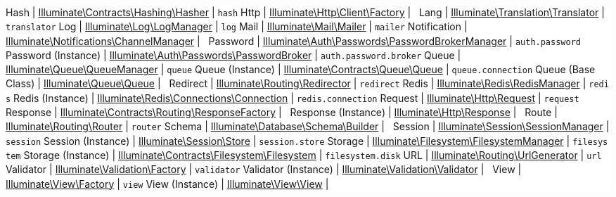 Hash  |  [Illuminate\Contracts\Hashing\Hasher](https://laravel.com/api/{{version}}/Illuminate/Contracts/Hashing/Hasher.html)  |  `hash`
Http  |  [Illuminate\Http\Client\Factory](https://laravel.com/api/{{version}}/Illuminate/Http/Client/Factory.html)  |  &nbsp;
Lang  |  [Illuminate\Translation\Translator](https://laravel.com/api/{{version}}/Illuminate/Translation/Translator.html)  |  `translator`
Log  |  [Illuminate\Log\LogManager](https://laravel.com/api/{{version}}/Illuminate/Log/LogManager.html)  |  `log`
Mail  |  [Illuminate\Mail\Mailer](https://laravel.com/api/{{version}}/Illuminate/Mail/Mailer.html)  |  `mailer`
Notification  |  [Illuminate\Notifications\ChannelManager](https://laravel.com/api/{{version}}/Illuminate/Notifications/ChannelManager.html)  |  &nbsp;
Password  |  [Illuminate\Auth\Passwords\PasswordBrokerManager](https://laravel.com/api/{{version}}/Illuminate/Auth/Passwords/PasswordBrokerManager.html)  |  `auth.password`
Password (Instance)  |  [Illuminate\Auth\Passwords\PasswordBroker](https://laravel.com/api/{{version}}/Illuminate/Auth/Passwords/PasswordBroker.html)  |  `auth.password.broker`
Queue  |  [Illuminate\Queue\QueueManager](https://laravel.com/api/{{version}}/Illuminate/Queue/QueueManager.html)  |  `queue`
Queue (Instance)  |  [Illuminate\Contracts\Queue\Queue](https://laravel.com/api/{{version}}/Illuminate/Contracts/Queue/Queue.html)  |  `queue.connection`
Queue (Base Class)  |  [Illuminate\Queue\Queue](https://laravel.com/api/{{version}}/Illuminate/Queue/Queue.html)  |  &nbsp;
Redirect  |  [Illuminate\Routing\Redirector](https://laravel.com/api/{{version}}/Illuminate/Routing/Redirector.html)  |  `redirect`
Redis  |  [Illuminate\Redis\RedisManager](https://laravel.com/api/{{version}}/Illuminate/Redis/RedisManager.html)  |  `redis`
Redis (Instance)  |  [Illuminate\Redis\Connections\Connection](https://laravel.com/api/{{version}}/Illuminate/Redis/Connections/Connection.html)  |  `redis.connection`
Request  |  [Illuminate\Http\Request](https://laravel.com/api/{{version}}/Illuminate/Http/Request.html)  |  `request`
Response  |  [Illuminate\Contracts\Routing\ResponseFactory](https://laravel.com/api/{{version}}/Illuminate/Contracts/Routing/ResponseFactory.html)  |  &nbsp;
Response (Instance)  |  [Illuminate\Http\Response](https://laravel.com/api/{{version}}/Illuminate/Http/Response.html)  |  &nbsp;
Route  |  [Illuminate\Routing\Router](https://laravel.com/api/{{version}}/Illuminate/Routing/Router.html)  |  `router`
Schema  |  [Illuminate\Database\Schema\Builder](https://laravel.com/api/{{version}}/Illuminate/Database/Schema/Builder.html)  |  &nbsp;
Session  |  [Illuminate\Session\SessionManager](https://laravel.com/api/{{version}}/Illuminate/Session/SessionManager.html)  |  `session`
Session (Instance)  |  [Illuminate\Session\Store](https://laravel.com/api/{{version}}/Illuminate/Session/Store.html)  |  `session.store`
Storage  |  [Illuminate\Filesystem\FilesystemManager](https://laravel.com/api/{{version}}/Illuminate/Filesystem/FilesystemManager.html)  |  `filesystem`
Storage (Instance)  |  [Illuminate\Contracts\Filesystem\Filesystem](https://laravel.com/api/{{version}}/Illuminate/Contracts/Filesystem/Filesystem.html)  |  `filesystem.disk`
URL  |  [Illuminate\Routing\UrlGenerator](https://laravel.com/api/{{version}}/Illuminate/Routing/UrlGenerator.html)  |  `url`
Validator  |  [Illuminate\Validation\Factory](https://laravel.com/api/{{version}}/Illuminate/Validation/Factory.html)  |  `validator`
Validator (Instance)  |  [Illuminate\Validation\Validator](https://laravel.com/api/{{version}}/Illuminate/Validation/Validator.html)  |  &nbsp;
View  |  [Illuminate\View\Factory](https://laravel.com/api/{{version}}/Illuminate/View/Factory.html)  |  `view`
View (Instance)  |  [Illuminate\View\View](https://laravel.com/api/{{version}}/Illuminate/View/View.html)  |  &nbsp;
